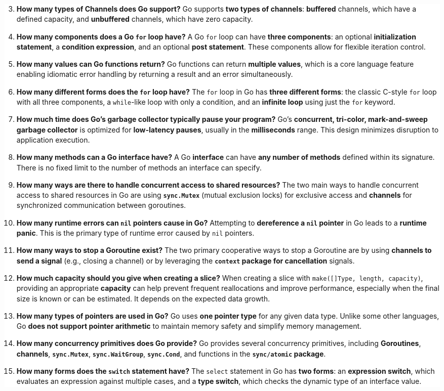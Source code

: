 3.  **How many types of Channels does Go support?**
    Go supports **two types of channels**: **buffered** channels, which have a defined capacity, and **unbuffered** channels, which have zero capacity.

4.  **How many components does a Go `for` loop have?**
    A Go `for` loop can have **three components**: an optional **initialization statement**, a **condition expression**, and an optional **post statement**. These components allow for flexible iteration control.

5.  **How many values can Go functions return?**
    Go functions can return **multiple values**, which is a core language feature enabling idiomatic error handling by returning a result and an error simultaneously.

6.  **How many different forms does the `for` loop have?**
    The `for` loop in Go has **three different forms**: the classic C-style `for` loop with all three components, a `while`-like loop with only a condition, and an **infinite loop** using just the `for` keyword.

7.  **How much time does Go’s garbage collector typically pause your program?**
    Go’s **concurrent, tri-color, mark-and-sweep garbage collector** is optimized for **low-latency pauses**, usually in the **milliseconds** range. This design minimizes disruption to application execution.

8.  **How many methods can a Go interface have?**
    A Go **interface** can have **any number of methods** defined within its signature. There is no fixed limit to the number of methods an interface can specify.

9.  **How many ways are there to handle concurrent access to shared resources?**
    The two main ways to handle concurrent access to shared resources in Go are using **`sync.Mutex`** (mutual exclusion locks) for exclusive access and **channels** for synchronized communication between goroutines.

10. **How many runtime errors can `nil` pointers cause in Go?**
    Attempting to **dereference a `nil` pointer** in Go leads to a **runtime panic**. This is the primary type of runtime error caused by `nil` pointers.

11. **How many ways to stop a Goroutine exist?**
    The two primary cooperative ways to stop a Goroutine are by using **channels to send a signal** (e.g., closing a channel) or by leveraging the **`context` package for cancellation** signals.

12. **How much capacity should you give when creating a slice?**
    When creating a slice with `make([]Type, length, capacity)`, providing an appropriate **capacity** can help prevent frequent reallocations and improve performance, especially when the final size is known or can be estimated. It depends on the expected data growth.

13. **How many types of pointers are used in Go?**
    Go uses **one pointer type** for any given data type. Unlike some other languages, Go **does not support pointer arithmetic** to maintain memory safety and simplify memory management.

14. **How many concurrency primitives does Go provide?**
    Go provides several concurrency primitives, including **Goroutines**, **channels**, **`sync.Mutex`**, **`sync.WaitGroup`**, **`sync.Cond`**, and functions in the **`sync/atomic` package**.

15. **How many forms does the `switch` statement have?**
    The `select` statement in Go has **two forms**: an **expression switch**, which evaluates an expression against multiple cases, and a **type switch**, which checks the dynamic type of an interface value.
